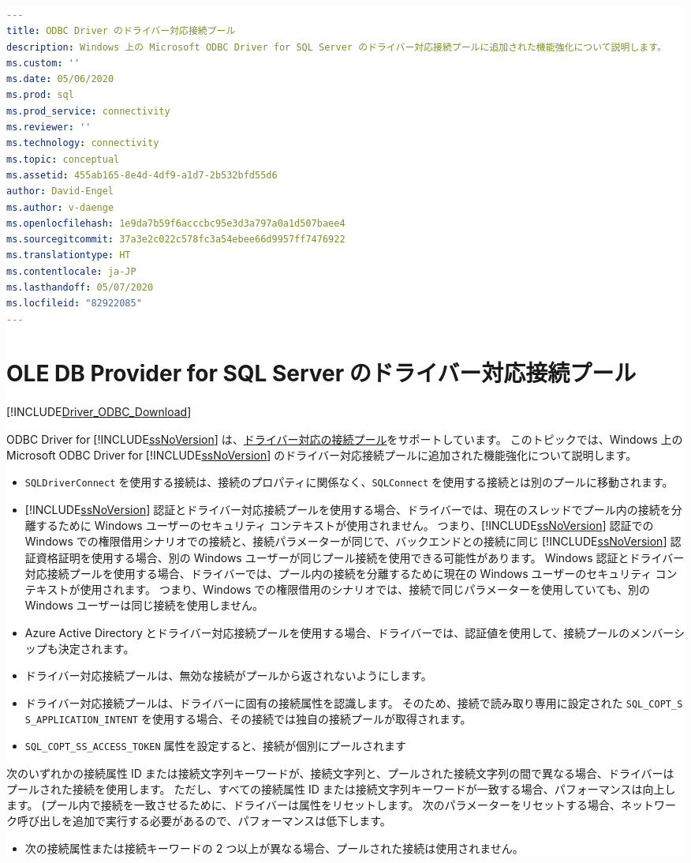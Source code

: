 ```yaml
---
title: ODBC Driver のドライバー対応接続プール
description: Windows 上の Microsoft ODBC Driver for SQL Server のドライバー対応接続プールに追加された機能強化について説明します。
ms.custom: ''
ms.date: 05/06/2020
ms.prod: sql
ms.prod_service: connectivity
ms.reviewer: ''
ms.technology: connectivity
ms.topic: conceptual
ms.assetid: 455ab165-8e4d-4df9-a1d7-2b532bfd55d6
author: David-Engel
ms.author: v-daenge
ms.openlocfilehash: 1e9da7b59f6acccbc95e3d3a797a0a1d507baee4
ms.sourcegitcommit: 37a3e2c022c578fc3a54ebee66d9957ff7476922
ms.translationtype: HT
ms.contentlocale: ja-JP
ms.lasthandoff: 05/07/2020
ms.locfileid: "82922085"
---
```

# <a name="driver-aware-connection-pooling-in-the-odbc-driver-for-sql-server"></a>OLE DB Provider for SQL Server のドライバー対応接続プール
[!INCLUDE[Driver_ODBC_Download](../../../includes/driver_odbc_download.md)]

  ODBC Driver for [!INCLUDE[ssNoVersion](../../../includes/ssnoversion-md.md)] は、[ドライバー対応の接続プール](../../../odbc/reference/develop-app/driver-aware-connection-pooling.md)をサポートしています。 このトピックでは、Windows 上の Microsoft ODBC Driver for [!INCLUDE[ssNoVersion](../../../includes/ssnoversion-md.md)] のドライバー対応接続プールに追加された機能強化について説明します。  
  
-   `SQLDriverConnect` を使用する接続は、接続のプロパティに関係なく、`SQLConnect` を使用する接続とは別のプールに移動されます。
- [!INCLUDE[ssNoVersion](../../../includes/ssnoversion-md.md)] 認証とドライバー対応接続プールを使用する場合、ドライバーでは、現在のスレッドでプール内の接続を分離するために Windows ユーザーのセキュリティ コンテキストが使用されません。 つまり、[!INCLUDE[ssNoVersion](../../../includes/ssnoversion-md.md)] 認証での Windows での権限借用シナリオでの接続と、接続パラメーターが同じで、バックエンドとの接続に同じ [!INCLUDE[ssNoVersion](../../../includes/ssnoversion-md.md)] 認証資格証明を使用する場合、別の Windows ユーザーが同じプール接続を使用できる可能性があります。 Windows 認証とドライバー対応接続プールを使用する場合、ドライバーでは、プール内の接続を分離するために現在の Windows ユーザーのセキュリティ コンテキストが使用されます。 つまり、Windows での権限借用のシナリオでは、接続で同じパラメーターを使用していても、別の Windows ユーザーは同じ接続を使用しません。
- Azure Active Directory とドライバー対応接続プールを使用する場合、ドライバーでは、認証値を使用して、接続プールのメンバーシップも決定されます。
  
-   ドライバー対応接続プールは、無効な接続がプールから返されないようにします。  
  
-   ドライバー対応接続プールは、ドライバーに固有の接続属性を認識します。 そのため、接続で読み取り専用に設定された `SQL_COPT_SS_APPLICATION_INTENT` を使用する場合、その接続では独自の接続プールが取得されます。
-   `SQL_COPT_SS_ACCESS_TOKEN` 属性を設定すると、接続が個別にプールされます 
  
次のいずれかの接続属性 ID または接続文字列キーワードが、接続文字列と、プールされた接続文字列の間で異なる場合、ドライバーはプールされた接続を使用します。 ただし、すべての接続属性 ID または接続文字列キーワードが一致する場合、パフォーマンスは向上します。 (プール内で接続を一致させるために、ドライバーは属性をリセットします。 次のパラメーターをリセットする場合、ネットワーク呼び出しを追加で実行する必要があるので、パフォーマンスは低下します。  
  
-    次の接続属性または接続キーワードの 2 つ以上が異なる場合、プールされた接続は使用されません。  
  